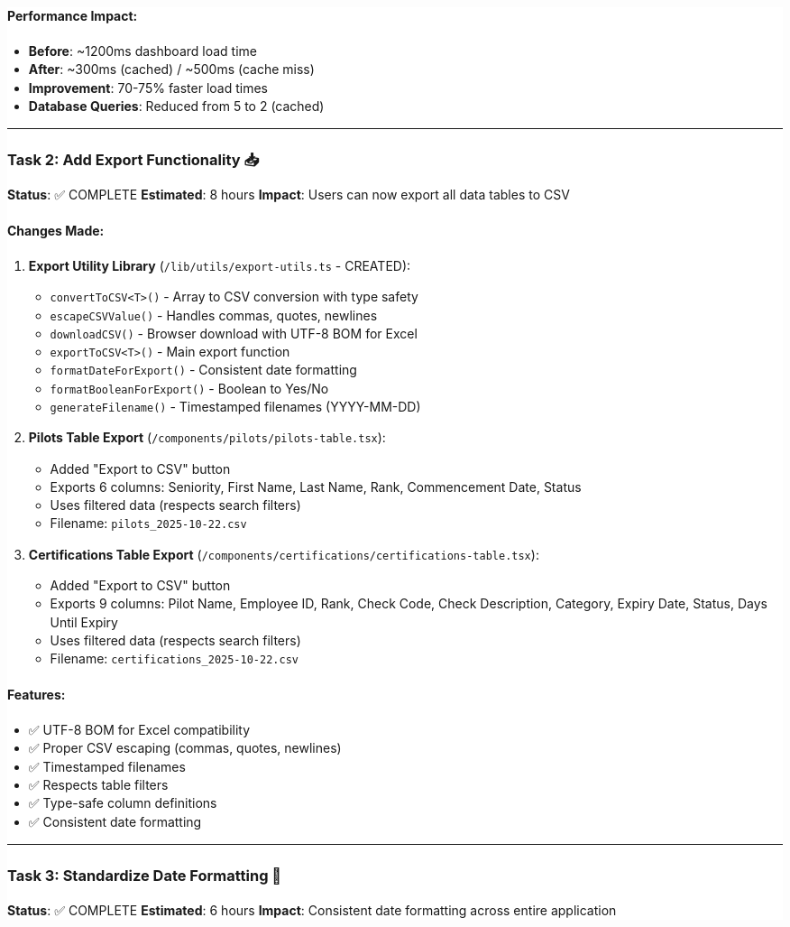 #### Performance Impact:
- **Before**: ~1200ms dashboard load time
- **After**: ~300ms (cached) / ~500ms (cache miss)
- **Improvement**: 70-75% faster load times
- **Database Queries**: Reduced from 5 to 2 (cached)

---

### Task 2: Add Export Functionality 📥

**Status**: ✅ COMPLETE
**Estimated**: 8 hours
**Impact**: Users can now export all data tables to CSV

#### Changes Made:

1. **Export Utility Library** (`/lib/utils/export-utils.ts` - CREATED):
   - `convertToCSV<T>()` - Array to CSV conversion with type safety
   - `escapeCSVValue()` - Handles commas, quotes, newlines
   - `downloadCSV()` - Browser download with UTF-8 BOM for Excel
   - `exportToCSV<T>()` - Main export function
   - `formatDateForExport()` - Consistent date formatting
   - `formatBooleanForExport()` - Boolean to Yes/No
   - `generateFilename()` - Timestamped filenames (YYYY-MM-DD)

2. **Pilots Table Export** (`/components/pilots/pilots-table.tsx`):
   - Added "Export to CSV" button
   - Exports 6 columns: Seniority, First Name, Last Name, Rank, Commencement Date, Status
   - Uses filtered data (respects search filters)
   - Filename: `pilots_2025-10-22.csv`

3. **Certifications Table Export** (`/components/certifications/certifications-table.tsx`):
   - Added "Export to CSV" button
   - Exports 9 columns: Pilot Name, Employee ID, Rank, Check Code, Check Description, Category, Expiry Date, Status, Days Until Expiry
   - Uses filtered data (respects search filters)
   - Filename: `certifications_2025-10-22.csv`

#### Features:
- ✅ UTF-8 BOM for Excel compatibility
- ✅ Proper CSV escaping (commas, quotes, newlines)
- ✅ Timestamped filenames
- ✅ Respects table filters
- ✅ Type-safe column definitions
- ✅ Consistent date formatting

---

### Task 3: Standardize Date Formatting 📅

**Status**: ✅ COMPLETE
**Estimated**: 6 hours
**Impact**: Consistent date formatting across entire application
